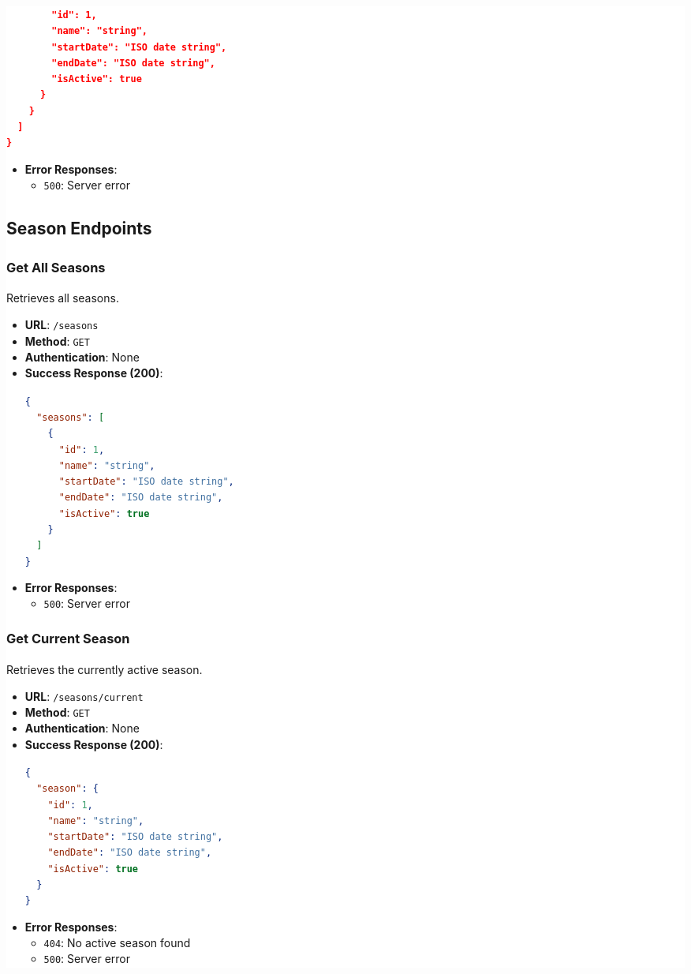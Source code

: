   ```json
          "id": 1,
          "name": "string",
          "startDate": "ISO date string",
          "endDate": "ISO date string",
          "isActive": true
        }
      }
    ]
  }
  ```
- **Error Responses**:
  - `500`: Server error

## Season Endpoints

### Get All Seasons

Retrieves all seasons.

- **URL**: `/seasons`
- **Method**: `GET`
- **Authentication**: None
- **Success Response (200)**:
  ```json
  {
    "seasons": [
      {
        "id": 1,
        "name": "string",
        "startDate": "ISO date string",
        "endDate": "ISO date string",
        "isActive": true
      }
    ]
  }
  ```
- **Error Responses**:
  - `500`: Server error

### Get Current Season

Retrieves the currently active season.

- **URL**: `/seasons/current`
- **Method**: `GET`
- **Authentication**: None
- **Success Response (200)**:
  ```json
  {
    "season": {
      "id": 1,
      "name": "string",
      "startDate": "ISO date string",
      "endDate": "ISO date string",
      "isActive": true
    }
  }
  ```
- **Error Responses**:
  - `404`: No active season found
  - `500`: Server error
